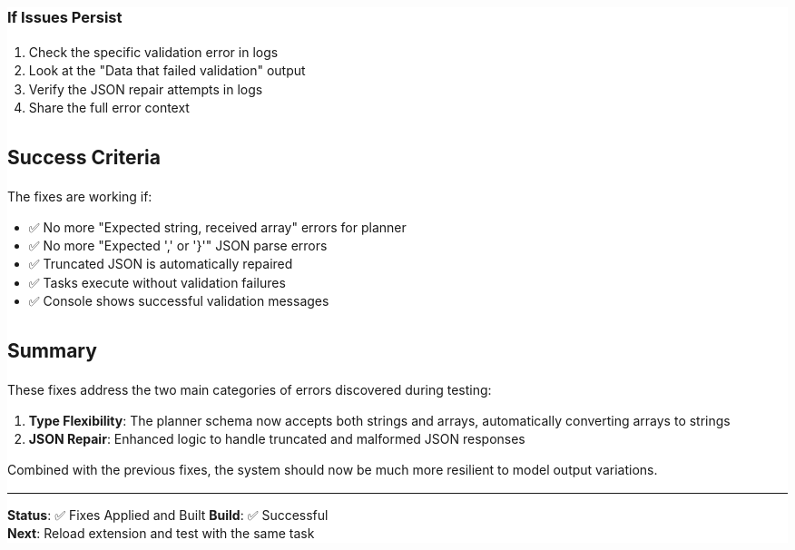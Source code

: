 ### If Issues Persist
1. Check the specific validation error in logs
2. Look at the "Data that failed validation" output
3. Verify the JSON repair attempts in logs
4. Share the full error context

## Success Criteria

The fixes are working if:
- ✅ No more "Expected string, received array" errors for planner
- ✅ No more "Expected ',' or '}'" JSON parse errors
- ✅ Truncated JSON is automatically repaired
- ✅ Tasks execute without validation failures
- ✅ Console shows successful validation messages

## Summary

These fixes address the two main categories of errors discovered during testing:

1. **Type Flexibility**: The planner schema now accepts both strings and arrays, automatically converting arrays to strings
2. **JSON Repair**: Enhanced logic to handle truncated and malformed JSON responses

Combined with the previous fixes, the system should now be much more resilient to model output variations.

---

**Status**: ✅ Fixes Applied and Built
**Build**: ✅ Successful  
**Next**: Reload extension and test with the same task

